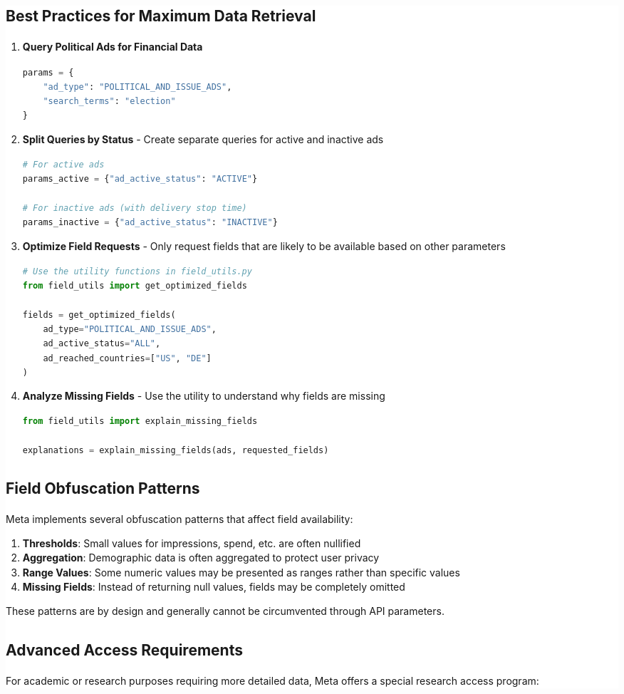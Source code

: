 ## Best Practices for Maximum Data Retrieval

1. **Query Political Ads for Financial Data**
   ```python
   params = {
       "ad_type": "POLITICAL_AND_ISSUE_ADS",
       "search_terms": "election"
   }
   ```

2. **Split Queries by Status** - Create separate queries for active and inactive ads
   ```python
   # For active ads
   params_active = {"ad_active_status": "ACTIVE"}
   
   # For inactive ads (with delivery stop time)
   params_inactive = {"ad_active_status": "INACTIVE"}
   ```

3. **Optimize Field Requests** - Only request fields that are likely to be available based on other parameters
   ```python
   # Use the utility functions in field_utils.py
   from field_utils import get_optimized_fields
   
   fields = get_optimized_fields(
       ad_type="POLITICAL_AND_ISSUE_ADS",
       ad_active_status="ALL",
       ad_reached_countries=["US", "DE"]
   )
   ```

4. **Analyze Missing Fields** - Use the utility to understand why fields are missing
   ```python
   from field_utils import explain_missing_fields
   
   explanations = explain_missing_fields(ads, requested_fields)
   ```

## Field Obfuscation Patterns

Meta implements several obfuscation patterns that affect field availability:

1. **Thresholds**: Small values for impressions, spend, etc. are often nullified
2. **Aggregation**: Demographic data is often aggregated to protect user privacy
3. **Range Values**: Some numeric values may be presented as ranges rather than specific values
4. **Missing Fields**: Instead of returning null values, fields may be completely omitted

These patterns are by design and generally cannot be circumvented through API parameters.

## Advanced Access Requirements

For academic or research purposes requiring more detailed data, Meta offers a special research access program:

